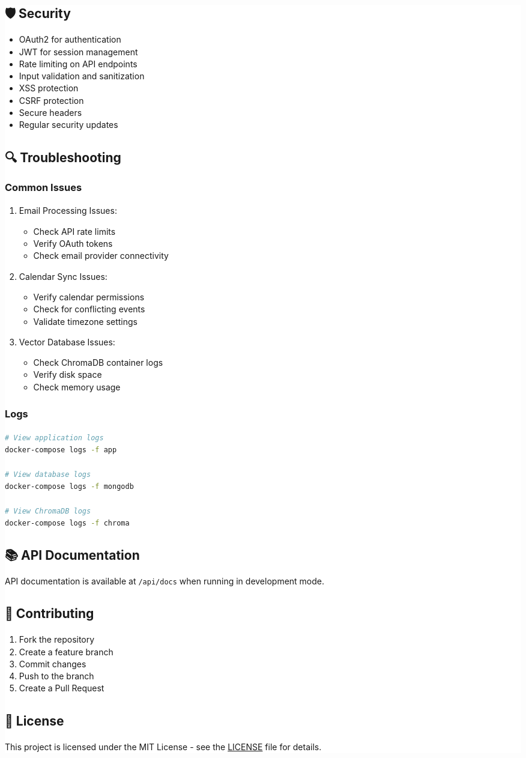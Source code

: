 ## 🛡️ Security

- OAuth2 for authentication
- JWT for session management
- Rate limiting on API endpoints
- Input validation and sanitization
- XSS protection
- CSRF protection
- Secure headers
- Regular security updates

## 🔍 Troubleshooting

### Common Issues

1. Email Processing Issues:
   - Check API rate limits
   - Verify OAuth tokens
   - Check email provider connectivity

2. Calendar Sync Issues:
   - Verify calendar permissions
   - Check for conflicting events
   - Validate timezone settings

3. Vector Database Issues:
   - Check ChromaDB container logs
   - Verify disk space
   - Check memory usage

### Logs

```bash
# View application logs
docker-compose logs -f app

# View database logs
docker-compose logs -f mongodb

# View ChromaDB logs
docker-compose logs -f chroma
```

## 📚 API Documentation

API documentation is available at `/api/docs` when running in development mode.

## 🤝 Contributing

1. Fork the repository
2. Create a feature branch
3. Commit changes
4. Push to the branch
5. Create a Pull Request

## 📄 License

This project is licensed under the MIT License - see the [LICENSE](LICENSE) file for details. 